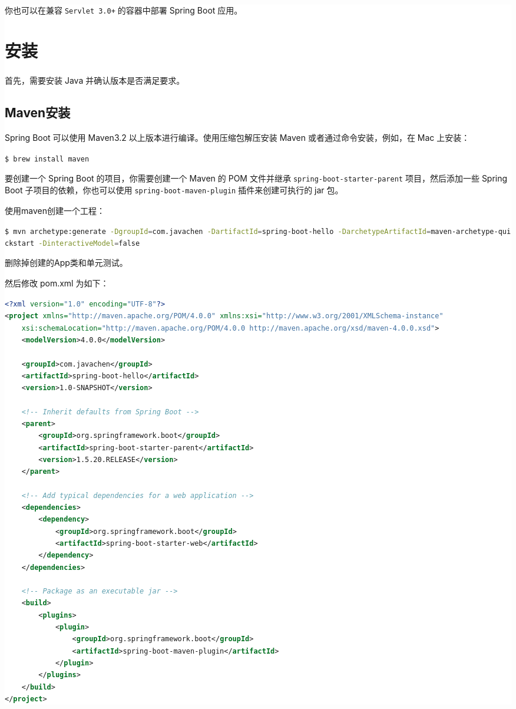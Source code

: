 你也可以在兼容 `Servlet 3.0+` 的容器中部署 Spring Boot 应用。

# 安装

首先，需要安装 Java 并确认版本是否满足要求。

## Maven安装

Spring Boot 可以使用 Maven3.2 以上版本进行编译。使用压缩包解压安装 Maven 或者通过命令安装，例如，在 Mac 上安装：

~~~bash
$ brew install maven
~~~

要创建一个 Spring Boot 的项目，你需要创建一个 Maven 的 POM 文件并继承 `spring-boot-starter-parent` 项目，然后添加一些 Spring Boot 子项目的依赖，你也可以使用 `spring-boot-maven-plugin` 插件来创建可执行的 jar 包。

使用maven创建一个工程：

~~~bash
$ mvn archetype:generate -DgroupId=com.javachen -DartifactId=spring-boot-hello -DarchetypeArtifactId=maven-archetype-quickstart -DinteractiveModel=false
~~~

删除掉创建的App类和单元测试。

然后修改 pom.xml 为如下：

~~~xml
<?xml version="1.0" encoding="UTF-8"?>
<project xmlns="http://maven.apache.org/POM/4.0.0" xmlns:xsi="http://www.w3.org/2001/XMLSchema-instance"
    xsi:schemaLocation="http://maven.apache.org/POM/4.0.0 http://maven.apache.org/xsd/maven-4.0.0.xsd">
    <modelVersion>4.0.0</modelVersion>

    <groupId>com.javachen</groupId>
    <artifactId>spring-boot-hello</artifactId>
    <version>1.0-SNAPSHOT</version>

    <!-- Inherit defaults from Spring Boot -->
    <parent>
        <groupId>org.springframework.boot</groupId>
        <artifactId>spring-boot-starter-parent</artifactId>
        <version>1.5.20.RELEASE</version>
    </parent>

    <!-- Add typical dependencies for a web application -->
    <dependencies>
        <dependency>
            <groupId>org.springframework.boot</groupId>
            <artifactId>spring-boot-starter-web</artifactId>
        </dependency>
    </dependencies>

    <!-- Package as an executable jar -->
    <build>
        <plugins>
            <plugin>
                <groupId>org.springframework.boot</groupId>
                <artifactId>spring-boot-maven-plugin</artifactId>
            </plugin>
        </plugins>
    </build>
</project>
~~~
